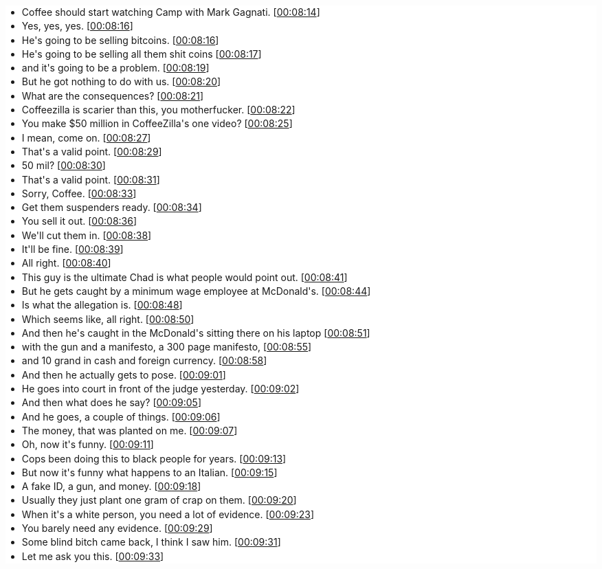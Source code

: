 *  Coffee should start watching Camp with Mark Gagnati. [[00:08:14](https://www.youtube.com/watch?v=RjLy-57IcWs&t=494.16s)]
*  Yes, yes, yes. [[00:08:16](https://www.youtube.com/watch?v=RjLy-57IcWs&t=496.24s)]
*  He's going to be selling bitcoins. [[00:08:16](https://www.youtube.com/watch?v=RjLy-57IcWs&t=496.8s)]
*  He's going to be selling all them shit coins [[00:08:17](https://www.youtube.com/watch?v=RjLy-57IcWs&t=497.76s)]
*  and it's going to be a problem. [[00:08:19](https://www.youtube.com/watch?v=RjLy-57IcWs&t=499.44s)]
*  But he got nothing to do with us. [[00:08:20](https://www.youtube.com/watch?v=RjLy-57IcWs&t=500.40000000000003s)]
*  What are the consequences? [[00:08:21](https://www.youtube.com/watch?v=RjLy-57IcWs&t=501.36s)]
*  Coffeezilla is scarier than this, you motherfucker. [[00:08:22](https://www.youtube.com/watch?v=RjLy-57IcWs&t=502.08000000000004s)]
*  You make $50 million in CoffeeZilla's one video? [[00:08:25](https://www.youtube.com/watch?v=RjLy-57IcWs&t=505.12s)]
*  I mean, come on. [[00:08:27](https://www.youtube.com/watch?v=RjLy-57IcWs&t=507.20000000000005s)]
*  That's a valid point. [[00:08:29](https://www.youtube.com/watch?v=RjLy-57IcWs&t=509.36s)]
*  50 mil? [[00:08:30](https://www.youtube.com/watch?v=RjLy-57IcWs&t=510.40000000000003s)]
*  That's a valid point. [[00:08:31](https://www.youtube.com/watch?v=RjLy-57IcWs&t=511.04s)]
*  Sorry, Coffee. [[00:08:33](https://www.youtube.com/watch?v=RjLy-57IcWs&t=513.92s)]
*  Get them suspenders ready. [[00:08:34](https://www.youtube.com/watch?v=RjLy-57IcWs&t=514.7199999999999s)]
*  You sell it out. [[00:08:36](https://www.youtube.com/watch?v=RjLy-57IcWs&t=516.4s)]
*  We'll cut them in. [[00:08:38](https://www.youtube.com/watch?v=RjLy-57IcWs&t=518.8s)]
*  It'll be fine. [[00:08:39](https://www.youtube.com/watch?v=RjLy-57IcWs&t=519.4399999999999s)]
*  All right. [[00:08:40](https://www.youtube.com/watch?v=RjLy-57IcWs&t=520.64s)]
*  This guy is the ultimate Chad is what people would point out. [[00:08:41](https://www.youtube.com/watch?v=RjLy-57IcWs&t=521.12s)]
*  But he gets caught by a minimum wage employee at McDonald's. [[00:08:44](https://www.youtube.com/watch?v=RjLy-57IcWs&t=524.16s)]
*  Is what the allegation is. [[00:08:48](https://www.youtube.com/watch?v=RjLy-57IcWs&t=528.3199999999999s)]
*  Which seems like, all right. [[00:08:50](https://www.youtube.com/watch?v=RjLy-57IcWs&t=530.64s)]
*  And then he's caught in the McDonald's sitting there on his laptop [[00:08:51](https://www.youtube.com/watch?v=RjLy-57IcWs&t=531.8399999999999s)]
*  with the gun and a manifesto, a 300 page manifesto, [[00:08:55](https://www.youtube.com/watch?v=RjLy-57IcWs&t=535.36s)]
*  and 10 grand in cash and foreign currency. [[00:08:58](https://www.youtube.com/watch?v=RjLy-57IcWs&t=538.3199999999999s)]
*  And then he actually gets to pose. [[00:09:01](https://www.youtube.com/watch?v=RjLy-57IcWs&t=541.28s)]
*  He goes into court in front of the judge yesterday. [[00:09:02](https://www.youtube.com/watch?v=RjLy-57IcWs&t=542.8s)]
*  And then what does he say? [[00:09:05](https://www.youtube.com/watch?v=RjLy-57IcWs&t=545.04s)]
*  And he goes, a couple of things. [[00:09:06](https://www.youtube.com/watch?v=RjLy-57IcWs&t=546.0799999999999s)]
*  The money, that was planted on me. [[00:09:07](https://www.youtube.com/watch?v=RjLy-57IcWs&t=547.5999999999999s)]
*  Oh, now it's funny. [[00:09:11](https://www.youtube.com/watch?v=RjLy-57IcWs&t=551.92s)]
*  Cops been doing this to black people for years. [[00:09:13](https://www.youtube.com/watch?v=RjLy-57IcWs&t=553.92s)]
*  But now it's funny what happens to an Italian. [[00:09:15](https://www.youtube.com/watch?v=RjLy-57IcWs&t=555.8399999999999s)]
*  A fake ID, a gun, and money. [[00:09:18](https://www.youtube.com/watch?v=RjLy-57IcWs&t=558.16s)]
*  Usually they just plant one gram of crap on them. [[00:09:20](https://www.youtube.com/watch?v=RjLy-57IcWs&t=560.7199999999999s)]
*  When it's a white person, you need a lot of evidence. [[00:09:23](https://www.youtube.com/watch?v=RjLy-57IcWs&t=563.4399999999999s)]
*  You barely need any evidence. [[00:09:29](https://www.youtube.com/watch?v=RjLy-57IcWs&t=569.4399999999999s)]
*  Some blind bitch came back, I think I saw him. [[00:09:31](https://www.youtube.com/watch?v=RjLy-57IcWs&t=571.76s)]
*  Let me ask you this. [[00:09:33](https://www.youtube.com/watch?v=RjLy-57IcWs&t=573.36s)]